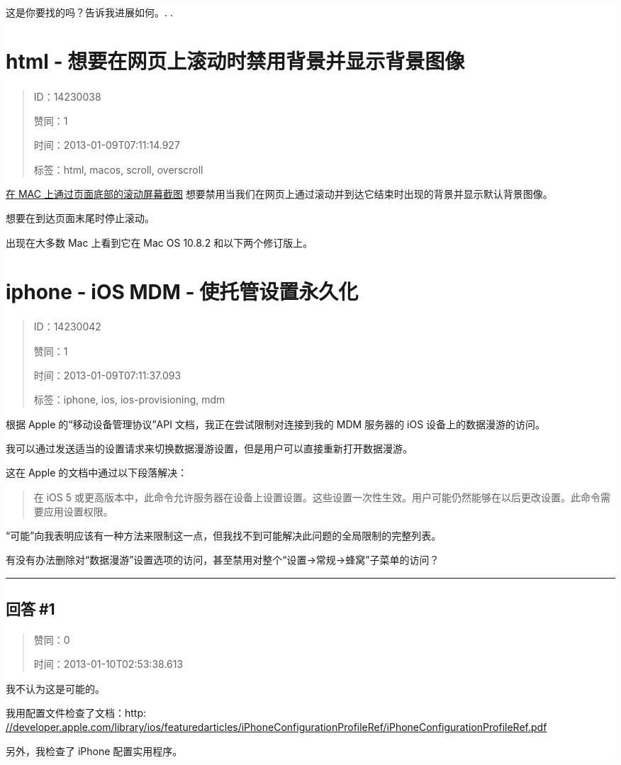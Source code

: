 这是你要找的吗？告诉我进展如何。. .

# html - 想要在网页上滚动时禁用背景并显示背景图像

> ID：14230038
> 
> 赞同：1
> 
> 时间：2013-01-09T07:11:14.927
> 
> 标签：html, macos, scroll, overscroll

[在 MAC 上通过页面底部的滚动屏幕截图](http://cl.ly/image/0q2x0d0T073X) 想要禁用当我们在网页上通过滚动并到达它结束时出现的背景并显示默认背景图像。

想要在到达页面末尾时停止滚动。

出现在大多数 Mac 上看到它在 Mac OS 10.8.2 和以下两个修订版上。

# iphone - iOS MDM - 使托管设置永久化

> ID：14230042
> 
> 赞同：1
> 
> 时间：2013-01-09T07:11:37.093
> 
> 标签：iphone, ios, ios-provisioning, mdm

根据 Apple 的“移动设备管理协议”API 文档，我正在尝试限制对连接到我的 MDM 服务器的 iOS 设备上的数据漫游的访问。

我可以通过发送适当的设置请求来切换数据漫游设置，但是用户可以直接重新打开数据漫游。

这在 Apple 的文档中通过以下段落解决：

> 在 iOS 5 或更高版本中，此命令允许服务器在设备上设置设置。这些设置一次性生效。用户可能仍然能够在以后更改设置。此命令需要应用设置权限。

“可能”向我表明应该有一种方法来限制这一点，但我找不到可能解决此问题的全局限制的完整列表。

有没有办法删除对“数据漫游”设置选项的访问，甚至禁用对整个“设置->常规->蜂窝”子菜单的访问？

* * *

## 回答 #1

> 赞同：0
> 
> 时间：2013-01-10T02:53:38.613

我不认为这是可能的。

我用配置文件检查了文档：http: [//developer.apple.com/library/ios/featuredarticles/iPhoneConfigurationProfileRef/iPhoneConfigurationProfileRef.pdf](http://developer.apple.com/library/ios/featuredarticles/iPhoneConfigurationProfileRef/iPhoneConfigurationProfileRef.pdf)

另外，我检查了 iPhone 配置实用程序。
